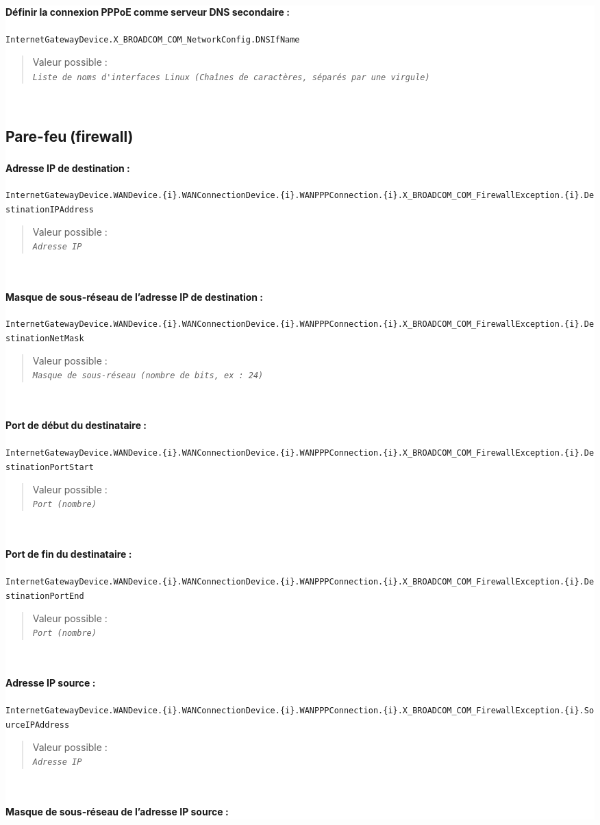 #### Définir la connexion PPPoE comme serveur DNS secondaire :

    InternetGatewayDevice.X_BROADCOM_COM_NetworkConfig.DNSIfName
> Valeur possible :<br />
> *`Liste de noms d'interfaces Linux (Chaînes de caractères, séparés par une virgule)`*  

<br />

## Pare-feu (firewall)
#### Adresse IP de destination :

    InternetGatewayDevice.WANDevice.{i}.WANConnectionDevice.{i}.WANPPPConnection.{i}.X_BROADCOM_COM_FirewallException.{i}.DestinationIPAddress
> Valeur possible :<br />
> *`Adresse IP`*  

<br />

#### Masque de sous-réseau de l’adresse IP de destination :

    InternetGatewayDevice.WANDevice.{i}.WANConnectionDevice.{i}.WANPPPConnection.{i}.X_BROADCOM_COM_FirewallException.{i}.DestinationNetMask
> Valeur possible :<br />
> *`Masque de sous-réseau (nombre de bits, ex : 24)`*  

<br />

#### Port de début du destinataire :

    InternetGatewayDevice.WANDevice.{i}.WANConnectionDevice.{i}.WANPPPConnection.{i}.X_BROADCOM_COM_FirewallException.{i}.DestinationPortStart
> Valeur possible :<br />
> *`Port (nombre)`*  

<br />

#### Port de fin du destinataire :

    InternetGatewayDevice.WANDevice.{i}.WANConnectionDevice.{i}.WANPPPConnection.{i}.X_BROADCOM_COM_FirewallException.{i}.DestinationPortEnd
> Valeur possible :<br />
> *`Port (nombre)`*  

<br />

#### Adresse IP source :

    InternetGatewayDevice.WANDevice.{i}.WANConnectionDevice.{i}.WANPPPConnection.{i}.X_BROADCOM_COM_FirewallException.{i}.SourceIPAddress
> Valeur possible :<br />
> *`Adresse IP`*  

<br />

#### Masque de sous-réseau de l’adresse IP source :
